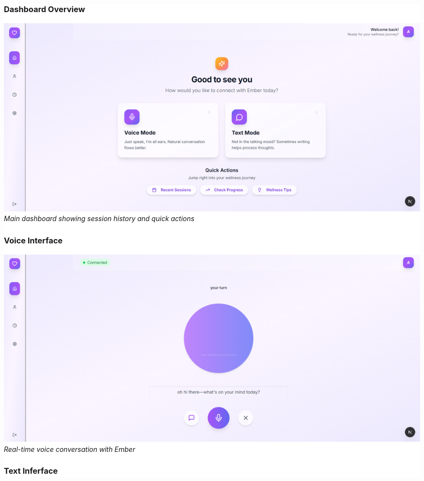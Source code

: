 ### Dashboard Overview
![Dashboard](screenshots/dashboard.png)
*Main dashboard showing session history and quick actions*

### Voice Interface  
![Voice Chat](screenshots/voicemode.png)
*Real-time voice conversation with Ember*

### Text Inferface